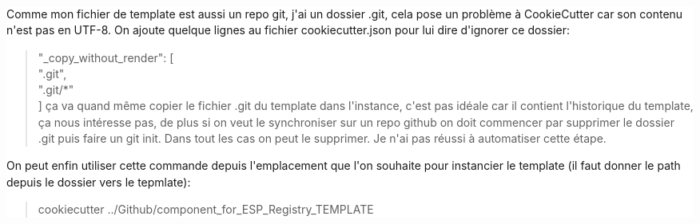 Comme mon fichier de template est aussi un repo git, j'ai un dossier .git, cela pose un problème à CookieCutter car son contenu n'est pas en UTF-8. On ajoute quelque lignes au fichier cookiecutter.json pour lui dire d'ignorer ce dossier:  
>   "_copy_without_render": [  
>     ".git",  
>     ".git/*"  
>  ]
ça va quand même copier le fichier .git du template dans l'instance, c'est pas idéale car il contient l'historique du template, ça nous intéresse pas, de plus si on veut le synchroniser sur un repo github on doit commencer par supprimer le dossier .git puis faire un git init. Dans tout les cas on peut le supprimer. Je n'ai pas réussi à automatiser cette étape.


On peut enfin utiliser cette commande depuis l'emplacement que l'on souhaite pour instancier le template (il faut donner le path depuis le dossier vers le tepmlate):  
> cookiecutter ../Github/component_for_ESP_Registry_TEMPLATE

